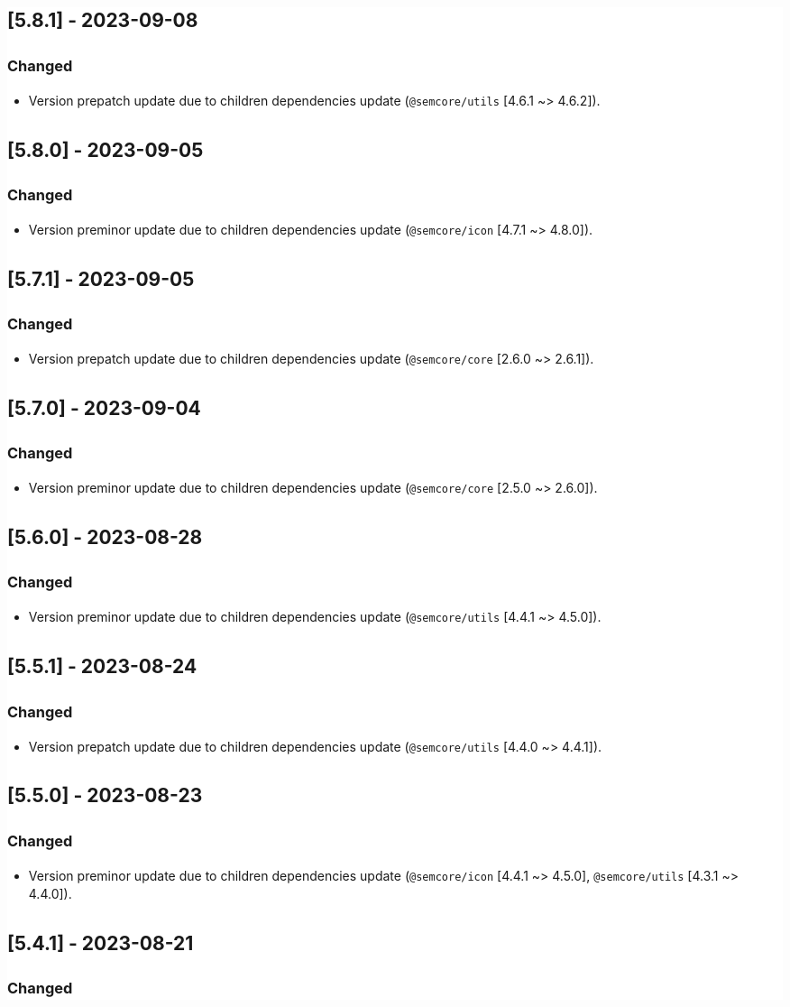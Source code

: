 ## [5.8.1] - 2023-09-08

### Changed

- Version prepatch update due to children dependencies update (`@semcore/utils` [4.6.1 ~> 4.6.2]).

## [5.8.0] - 2023-09-05

### Changed

- Version preminor update due to children dependencies update (`@semcore/icon` [4.7.1 ~> 4.8.0]).

## [5.7.1] - 2023-09-05

### Changed

- Version prepatch update due to children dependencies update (`@semcore/core` [2.6.0 ~> 2.6.1]).

## [5.7.0] - 2023-09-04

### Changed

- Version preminor update due to children dependencies update (`@semcore/core` [2.5.0 ~> 2.6.0]).

## [5.6.0] - 2023-08-28

### Changed

- Version preminor update due to children dependencies update (`@semcore/utils` [4.4.1 ~> 4.5.0]).

## [5.5.1] - 2023-08-24

### Changed

- Version prepatch update due to children dependencies update (`@semcore/utils` [4.4.0 ~> 4.4.1]).

## [5.5.0] - 2023-08-23

### Changed

- Version preminor update due to children dependencies update (`@semcore/icon` [4.4.1 ~> 4.5.0], `@semcore/utils` [4.3.1 ~> 4.4.0]).

## [5.4.1] - 2023-08-21

### Changed
